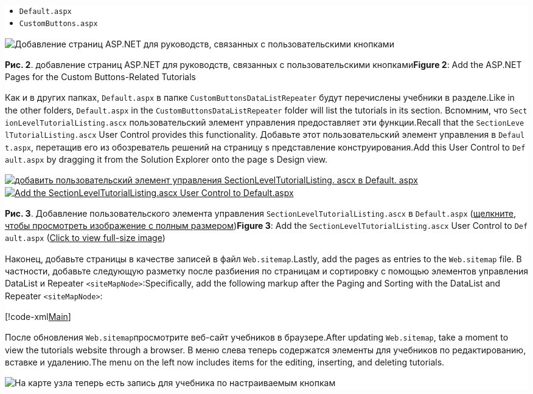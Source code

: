 - `Default.aspx`
- `CustomButtons.aspx`

![Добавление страниц ASP.NET для руководств, связанных с пользовательскими кнопками](custom-buttons-in-the-datalist-and-repeater-cs/_static/image4.png)

<span data-ttu-id="0a37e-121">**Рис. 2**. добавление страниц ASP.NET для руководств, связанных с пользовательскими кнопками</span><span class="sxs-lookup"><span data-stu-id="0a37e-121">**Figure 2**: Add the ASP.NET Pages for the Custom Buttons-Related Tutorials</span></span>

<span data-ttu-id="0a37e-122">Как и в других папках, `Default.aspx` в папке `CustomButtonsDataListRepeater` будут перечислены учебники в разделе.</span><span class="sxs-lookup"><span data-stu-id="0a37e-122">Like in the other folders, `Default.aspx` in the `CustomButtonsDataListRepeater` folder will list the tutorials in its section.</span></span> <span data-ttu-id="0a37e-123">Вспомним, что `SectionLevelTutorialListing.ascx` пользовательский элемент управления предоставляет эти функции.</span><span class="sxs-lookup"><span data-stu-id="0a37e-123">Recall that the `SectionLevelTutorialListing.ascx` User Control provides this functionality.</span></span> <span data-ttu-id="0a37e-124">Добавьте этот пользовательский элемент управления в `Default.aspx`, перетащив его из обозреватель решений на страницу s представление конструирования.</span><span class="sxs-lookup"><span data-stu-id="0a37e-124">Add this User Control to `Default.aspx` by dragging it from the Solution Explorer onto the page s Design view.</span></span>

<span data-ttu-id="0a37e-125">[![добавить пользовательский элемент управления SectionLevelTutorialListing. ascx в Default. aspx](custom-buttons-in-the-datalist-and-repeater-cs/_static/image6.png)](custom-buttons-in-the-datalist-and-repeater-cs/_static/image5.png)</span><span class="sxs-lookup"><span data-stu-id="0a37e-125">[![Add the SectionLevelTutorialListing.ascx User Control to Default.aspx](custom-buttons-in-the-datalist-and-repeater-cs/_static/image6.png)](custom-buttons-in-the-datalist-and-repeater-cs/_static/image5.png)</span></span>

<span data-ttu-id="0a37e-126">**Рис. 3**. Добавление пользовательского элемента управления `SectionLevelTutorialListing.ascx` в `Default.aspx` ([щелкните, чтобы просмотреть изображение с полным размером](custom-buttons-in-the-datalist-and-repeater-cs/_static/image7.png))</span><span class="sxs-lookup"><span data-stu-id="0a37e-126">**Figure 3**: Add the `SectionLevelTutorialListing.ascx` User Control to `Default.aspx` ([Click to view full-size image](custom-buttons-in-the-datalist-and-repeater-cs/_static/image7.png))</span></span>

<span data-ttu-id="0a37e-127">Наконец, добавьте страницы в качестве записей в файл `Web.sitemap`.</span><span class="sxs-lookup"><span data-stu-id="0a37e-127">Lastly, add the pages as entries to the `Web.sitemap` file.</span></span> <span data-ttu-id="0a37e-128">В частности, добавьте следующую разметку после разбиения по страницам и сортировку с помощью элементов управления DataList и Repeater `<siteMapNode>`:</span><span class="sxs-lookup"><span data-stu-id="0a37e-128">Specifically, add the following markup after the Paging and Sorting with the DataList and Repeater `<siteMapNode>`:</span></span>

[!code-xml[Main](custom-buttons-in-the-datalist-and-repeater-cs/samples/sample1.xml)]

<span data-ttu-id="0a37e-129">После обновления `Web.sitemap`просмотрите веб-сайт учебников в браузере.</span><span class="sxs-lookup"><span data-stu-id="0a37e-129">After updating `Web.sitemap`, take a moment to view the tutorials website through a browser.</span></span> <span data-ttu-id="0a37e-130">В меню слева теперь содержатся элементы для учебников по редактированию, вставке и удалению.</span><span class="sxs-lookup"><span data-stu-id="0a37e-130">The menu on the left now includes items for the editing, inserting, and deleting tutorials.</span></span>

![На карте узла теперь есть запись для учебника по настраиваемым кнопкам](custom-buttons-in-the-datalist-and-repeater-cs/_static/image8.png)
